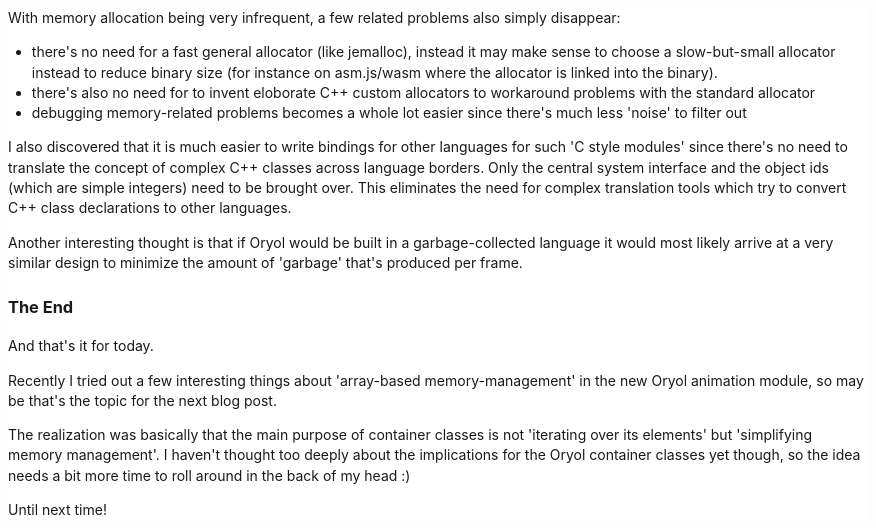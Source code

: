 With memory allocation being very infrequent, a few related 
problems also simply disappear:

- there's no need for a fast general allocator (like jemalloc), instead
it may make sense to choose a slow-but-small allocator instead to reduce
binary size (for instance on asm.js/wasm where the allocator is linked
into the binary).
- there's also no need for to invent eloborate C++ custom allocators to
workaround problems with the standard allocator
- debugging memory-related problems becomes a whole lot easier
since there's much less 'noise' to filter out

I also discovered that it is much easier to write bindings for other
languages for such 'C style modules' since there's no need to translate the
concept of complex C++ classes across language borders. Only the central
system interface and the object ids (which are simple integers) need to be
brought over. This eliminates the need for complex translation tools which
try to convert C++ class declarations to other languages.

Another interesting thought is that if Oryol would be built in a 
garbage-collected language it would most likely arrive at a very 
similar design to minimize the amount of 'garbage' that's produced
per frame.

### The End

And that's it for today. 

Recently I tried out a few interesting things about
'array-based memory-management' in the new Oryol animation module,
so may be that's the topic for the next blog post.

The realization was basically that the main purpose of container
classes is not 'iterating over its elements' but 
'simplifying memory management'. I haven't thought too deeply about the
implications for the Oryol container classes yet though, so the idea
needs a bit more time to roll around in the back of my head :)

Until next time!
